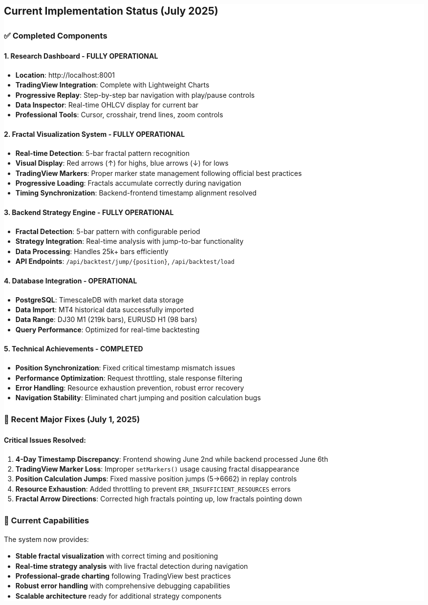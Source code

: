 ## Current Implementation Status (July 2025)

### ✅ Completed Components

#### 1. **Research Dashboard** - FULLY OPERATIONAL
- **Location**: http://localhost:8001 
- **TradingView Integration**: Complete with Lightweight Charts
- **Progressive Replay**: Step-by-step bar navigation with play/pause controls
- **Data Inspector**: Real-time OHLCV display for current bar
- **Professional Tools**: Cursor, crosshair, trend lines, zoom controls

#### 2. **Fractal Visualization System** - FULLY OPERATIONAL
- **Real-time Detection**: 5-bar fractal pattern recognition
- **Visual Display**: Red arrows (↑) for highs, blue arrows (↓) for lows
- **TradingView Markers**: Proper marker state management following official best practices
- **Progressive Loading**: Fractals accumulate correctly during navigation
- **Timing Synchronization**: Backend-frontend timestamp alignment resolved

#### 3. **Backend Strategy Engine** - FULLY OPERATIONAL
- **Fractal Detection**: 5-bar pattern with configurable period
- **Strategy Integration**: Real-time analysis with jump-to-bar functionality
- **Data Processing**: Handles 25k+ bars efficiently
- **API Endpoints**: `/api/backtest/jump/{position}`, `/api/backtest/load`

#### 4. **Database Integration** - OPERATIONAL
- **PostgreSQL**: TimescaleDB with market data storage
- **Data Import**: MT4 historical data successfully imported
- **Data Range**: DJ30 M1 (219k bars), EURUSD H1 (98 bars)
- **Query Performance**: Optimized for real-time backtesting

#### 5. **Technical Achievements** - COMPLETED
- **Position Synchronization**: Fixed critical timestamp mismatch issues
- **Performance Optimization**: Request throttling, stale response filtering
- **Error Handling**: Resource exhaustion prevention, robust error recovery
- **Navigation Stability**: Eliminated chart jumping and position calculation bugs

### 🔨 Recent Major Fixes (July 1, 2025)

#### Critical Issues Resolved:
1. **4-Day Timestamp Discrepancy**: Frontend showing June 2nd while backend processed June 6th
2. **TradingView Marker Loss**: Improper `setMarkers()` usage causing fractal disappearance
3. **Position Calculation Jumps**: Fixed massive position jumps (5→6662) in replay controls
4. **Resource Exhaustion**: Added throttling to prevent `ERR_INSUFFICIENT_RESOURCES` errors
5. **Fractal Arrow Directions**: Corrected high fractals pointing up, low fractals pointing down

### 🎯 Current Capabilities

The system now provides:
- **Stable fractal visualization** with correct timing and positioning
- **Real-time strategy analysis** with live fractal detection during navigation
- **Professional-grade charting** following TradingView best practices
- **Robust error handling** with comprehensive debugging capabilities
- **Scalable architecture** ready for additional strategy components
